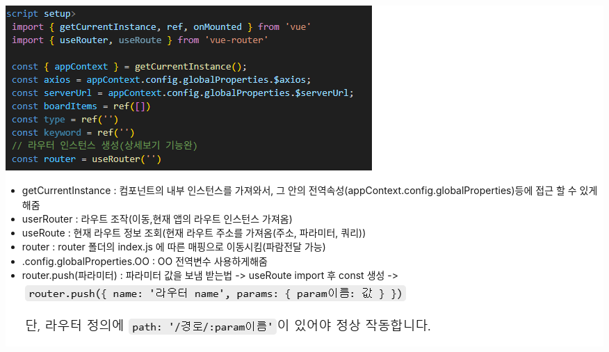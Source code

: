 ![alt text](image-109.png)  
- getCurrentInstance : 컴포넌트의 내부 인스턴스를 가져와서, 그 안의 전역속성(appContext.config.globalProperties)등에 접근 할 수 있게 해줌
- userRouter : 라우트 조작(이동,현재 앱의 라우트 인스턴스 가져옴)
- useRoute : 현재 라우트 정보 조회(현재 라우트 주소를 가져옴(주소, 파라미터, 쿼리))
- router : router 폴더의 index.js 에 따른 매핑으로 이동시킴(파람전달 가능)
- .config.globalProperties.OO : OO 전역변수 사용하게해줌 
- router.push(파라미터) : 파라미터 값을 보냄 받는법 -> useRoute import 후 const 생성 -> 
![alt text](image-112.png)  